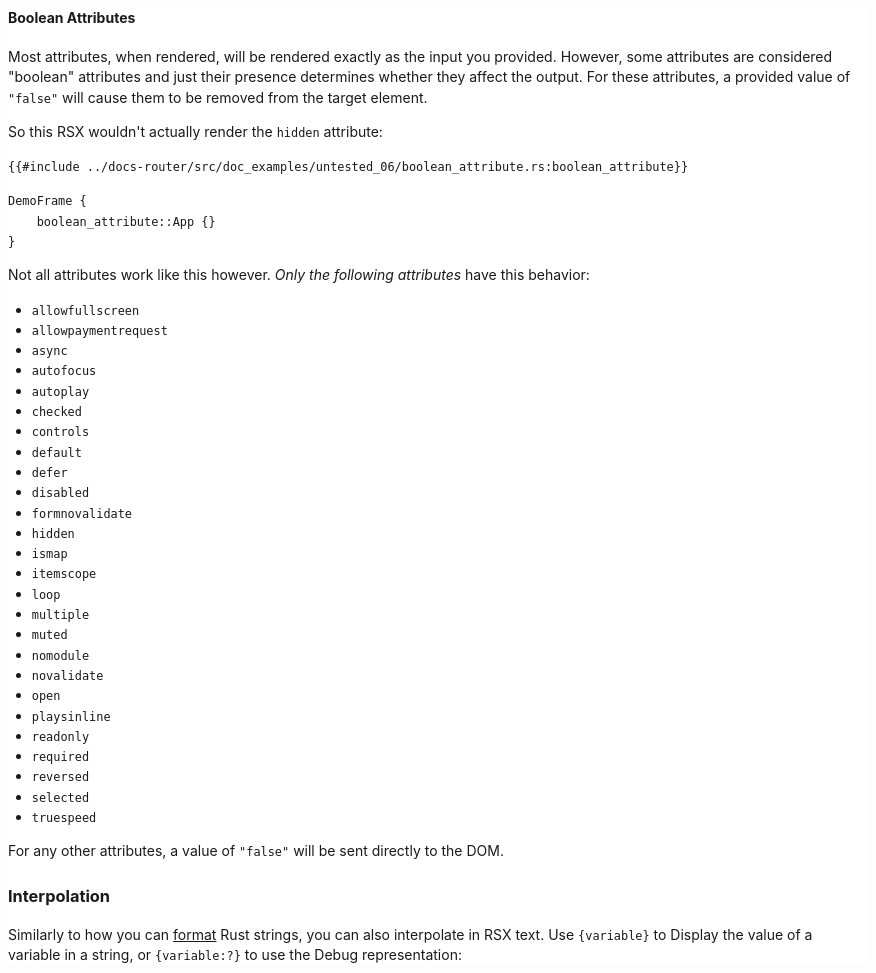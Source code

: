 #### Boolean Attributes

Most attributes, when rendered, will be rendered exactly as the input you provided. However, some attributes are considered "boolean" attributes and just their presence determines whether they affect the output. For these attributes, a provided value of `"false"` will cause them to be removed from the target element.

So this RSX wouldn't actually render the `hidden` attribute:

```rust, no_run
{{#include ../docs-router/src/doc_examples/untested_06/boolean_attribute.rs:boolean_attribute}}
```

```inject-dioxus
DemoFrame {
	boolean_attribute::App {}
}
```

Not all attributes work like this however. _Only the following attributes_ have this behavior:

- `allowfullscreen`
- `allowpaymentrequest`
- `async`
- `autofocus`
- `autoplay`
- `checked`
- `controls`
- `default`
- `defer`
- `disabled`
- `formnovalidate`
- `hidden`
- `ismap`
- `itemscope`
- `loop`
- `multiple`
- `muted`
- `nomodule`
- `novalidate`
- `open`
- `playsinline`
- `readonly`
- `required`
- `reversed`
- `selected`
- `truespeed`

For any other attributes, a value of `"false"` will be sent directly to the DOM.

### Interpolation

Similarly to how you can [format](https://doc.rust-lang.org/rust-by-example/hello/print/fmt.html) Rust strings, you can also interpolate in RSX text. Use `{variable}` to Display the value of a variable in a string, or `{variable:?}` to use the Debug representation:
